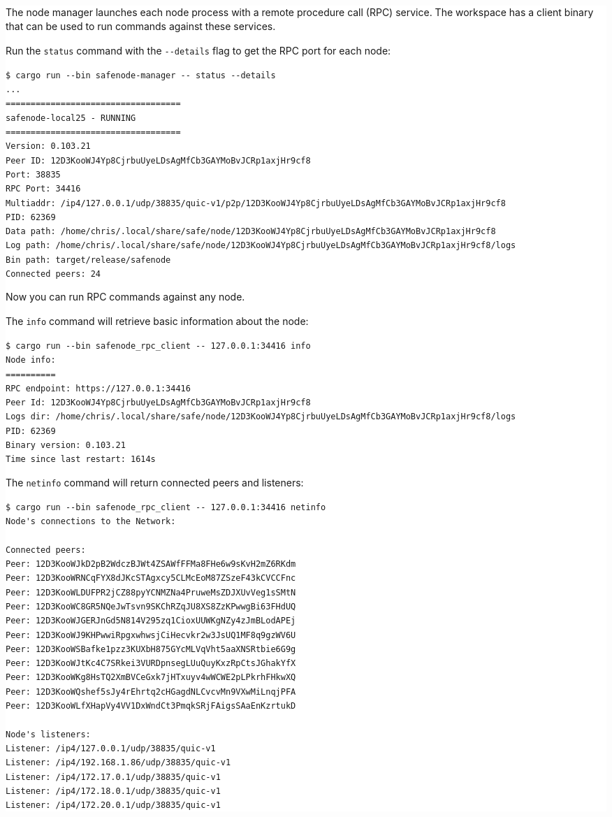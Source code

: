 The node manager launches each node process with a remote procedure call (RPC) service. The workspace has a client binary that can be used to run commands against these services.

Run the `status` command with the `--details` flag to get the RPC port for each node:
```
$ cargo run --bin safenode-manager -- status --details
...
===================================
safenode-local25 - RUNNING
===================================
Version: 0.103.21
Peer ID: 12D3KooWJ4Yp8CjrbuUyeLDsAgMfCb3GAYMoBvJCRp1axjHr9cf8
Port: 38835
RPC Port: 34416
Multiaddr: /ip4/127.0.0.1/udp/38835/quic-v1/p2p/12D3KooWJ4Yp8CjrbuUyeLDsAgMfCb3GAYMoBvJCRp1axjHr9cf8
PID: 62369
Data path: /home/chris/.local/share/safe/node/12D3KooWJ4Yp8CjrbuUyeLDsAgMfCb3GAYMoBvJCRp1axjHr9cf8
Log path: /home/chris/.local/share/safe/node/12D3KooWJ4Yp8CjrbuUyeLDsAgMfCb3GAYMoBvJCRp1axjHr9cf8/logs
Bin path: target/release/safenode
Connected peers: 24
```

Now you can run RPC commands against any node.

The `info` command will retrieve basic information about the node:
```
$ cargo run --bin safenode_rpc_client -- 127.0.0.1:34416 info
Node info:
==========
RPC endpoint: https://127.0.0.1:34416
Peer Id: 12D3KooWJ4Yp8CjrbuUyeLDsAgMfCb3GAYMoBvJCRp1axjHr9cf8
Logs dir: /home/chris/.local/share/safe/node/12D3KooWJ4Yp8CjrbuUyeLDsAgMfCb3GAYMoBvJCRp1axjHr9cf8/logs
PID: 62369
Binary version: 0.103.21
Time since last restart: 1614s
```

The `netinfo` command will return connected peers and listeners:
```
$ cargo run --bin safenode_rpc_client -- 127.0.0.1:34416 netinfo
Node's connections to the Network:

Connected peers:
Peer: 12D3KooWJkD2pB2WdczBJWt4ZSAWfFFMa8FHe6w9sKvH2mZ6RKdm
Peer: 12D3KooWRNCqFYX8dJKcSTAgxcy5CLMcEoM87ZSzeF43kCVCCFnc
Peer: 12D3KooWLDUFPR2jCZ88pyYCNMZNa4PruweMsZDJXUvVeg1sSMtN
Peer: 12D3KooWC8GR5NQeJwTsvn9SKChRZqJU8XS8ZzKPwwgBi63FHdUQ
Peer: 12D3KooWJGERJnGd5N814V295zq1CioxUUWKgNZy4zJmBLodAPEj
Peer: 12D3KooWJ9KHPwwiRpgxwhwsjCiHecvkr2w3JsUQ1MF8q9gzWV6U
Peer: 12D3KooWSBafke1pzz3KUXbH875GYcMLVqVht5aaXNSRtbie6G9g
Peer: 12D3KooWJtKc4C7SRkei3VURDpnsegLUuQuyKxzRpCtsJGhakYfX
Peer: 12D3KooWKg8HsTQ2XmBVCeGxk7jHTxuyv4wWCWE2pLPkrhFHkwXQ
Peer: 12D3KooWQshef5sJy4rEhrtq2cHGagdNLCvcvMn9VXwMiLnqjPFA
Peer: 12D3KooWLfXHapVy4VV1DxWndCt3PmqkSRjFAigsSAaEnKzrtukD

Node's listeners:
Listener: /ip4/127.0.0.1/udp/38835/quic-v1
Listener: /ip4/192.168.1.86/udp/38835/quic-v1
Listener: /ip4/172.17.0.1/udp/38835/quic-v1
Listener: /ip4/172.18.0.1/udp/38835/quic-v1
Listener: /ip4/172.20.0.1/udp/38835/quic-v1
```
